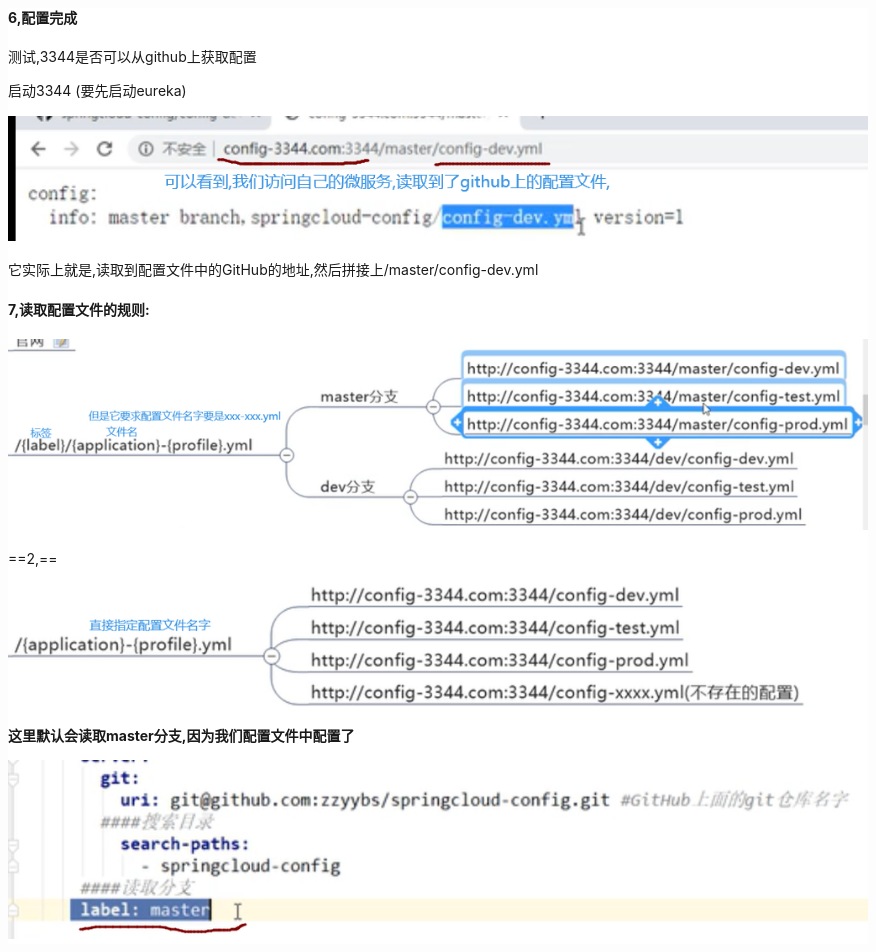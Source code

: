 #### 6,配置完成

测试,3344是否可以从github上获取配置

启动3344    (要先启动eureka)

![](.\图片\springconfig的9.png)

它实际上就是,读取到配置文件中的GitHub的地址,然后拼接上/master/config-dev.yml

#### 7,读取配置文件的规则:

![](.\图片\springconfig的10.png)

==2,==

![](.\图片\springconfig的11.png)

**这里默认会读取master分支,因为我们配置文件中配置了**

![](.\图片\springconfig的12.png)
